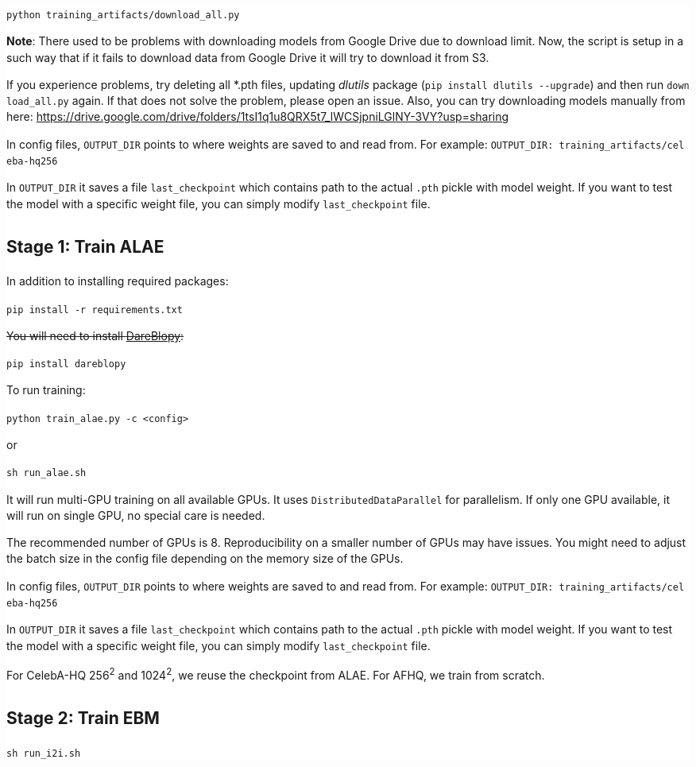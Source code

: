     python training_artifacts/download_all.py

**Note**: There used to be problems with downloading models from Google Drive due to download limit. 
Now, the script is setup in a such way that if it fails to download data from Google Drive it will try to download it from S3.

If you experience problems, try deleting all *.pth files, updating *dlutils* package (`pip install dlutils --upgrade`) and then run `download_all.py` again.
If that does not solve the problem, please open an issue. Also, you can try downloading models manually from here: https://drive.google.com/drive/folders/1tsI1q1u8QRX5t7_lWCSjpniLGlNY-3VY?usp=sharing


In config files, `OUTPUT_DIR` points to where weights are saved to and read from. For example: `OUTPUT_DIR: training_artifacts/celeba-hq256`

In `OUTPUT_DIR` it saves a file `last_checkpoint` which contains path to the actual `.pth` pickle with model weight. If you want to test the model with a specific weight file, you can simply modify `last_checkpoint` file.

## Stage 1: Train ALAE

In addition to installing required packages:

    pip install -r requirements.txt

~~You will need to install [DareBlopy](https://github.com/podgorskiy/DareBlopy):~~

    pip install dareblopy

To run training:

    python train_alae.py -c <config>
or

    sh run_alae.sh
    
It will run multi-GPU training on all available GPUs. It uses `DistributedDataParallel` for parallelism. 
If only one GPU available, it will run on single GPU, no special care is needed.

The recommended number of GPUs is 8. Reproducibility on a smaller number of GPUs may have issues. You might need to adjust the batch size in the config file depending on the memory size of the GPUs.

In config files, `OUTPUT_DIR` points to where weights are saved to and read from. For example: `OUTPUT_DIR: training_artifacts/celeba-hq256`

In `OUTPUT_DIR` it saves a file `last_checkpoint` which contains path to the actual `.pth` pickle with model weight. If you want to test the model with a specific weight file, you can simply modify `last_checkpoint` file.

For CelebA-HQ $256^2$ and $1024^2$, we reuse the checkpoint from ALAE. For AFHQ, we train from scratch.

## Stage 2: Train EBM

    sh run_i2i.sh
